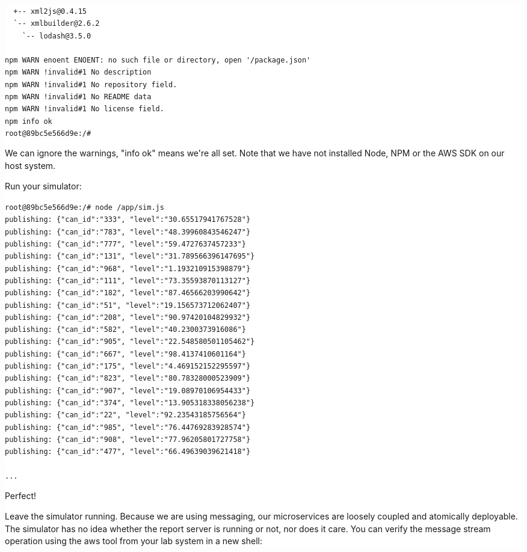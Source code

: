 ```
  +-- xml2js@0.4.15
  `-- xmlbuilder@2.6.2
    `-- lodash@3.5.0

npm WARN enoent ENOENT: no such file or directory, open '/package.json'
npm WARN !invalid#1 No description
npm WARN !invalid#1 No repository field.
npm WARN !invalid#1 No README data
npm WARN !invalid#1 No license field.
npm info ok
root@89bc5e566d9e:/#
```

We can ignore the warnings, "info ok" means we're all set. Note that we have not installed Node, NPM or the AWS SDK on
our host system.

Run your simulator:

```
root@89bc5e566d9e:/# node /app/sim.js
publishing: {"can_id":"333", "level":"30.65517941767528"}
publishing: {"can_id":"783", "level":"48.39960843546247"}
publishing: {"can_id":"777", "level":"59.4727637457233"}
publishing: {"can_id":"131", "level":"31.789566396147695"}
publishing: {"can_id":"968", "level":"1.193210915398879"}
publishing: {"can_id":"111", "level":"73.35593870113127"}
publishing: {"can_id":"182", "level":"87.46566203990642"}
publishing: {"can_id":"51", "level":"19.156573712062407"}
publishing: {"can_id":"208", "level":"90.97420104829932"}
publishing: {"can_id":"582", "level":"40.2300373916086"}
publishing: {"can_id":"905", "level":"22.548580501105462"}
publishing: {"can_id":"667", "level":"98.4137410601164"}
publishing: {"can_id":"175", "level":"4.469152152295597"}
publishing: {"can_id":"823", "level":"80.78328000523909"}
publishing: {"can_id":"907", "level":"19.08970106954433"}
publishing: {"can_id":"374", "level":"13.905318338056238"}
publishing: {"can_id":"22", "level":"92.23543185756564"}
publishing: {"can_id":"985", "level":"76.44769283928574"}
publishing: {"can_id":"908", "level":"77.96205801727758"}
publishing: {"can_id":"477", "level":"66.49639039621418"}

...

```

Perfect!

Leave the simulator running. Because we are using messaging, our microservices are loosely coupled and
atomically deployable. The simulator has no idea whether the report server is running or not, nor does it care.
You can verify the message stream operation using the aws tool from your lab system in a new shell:
